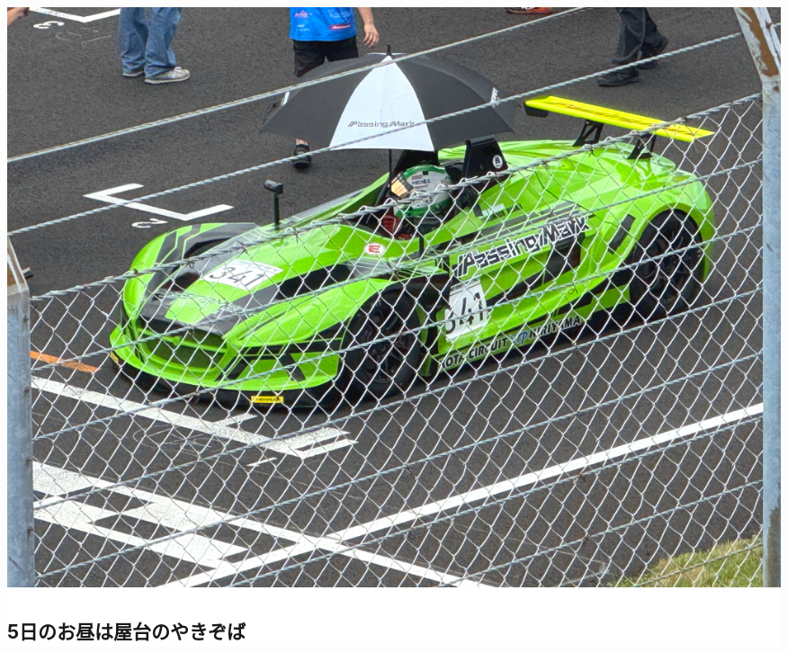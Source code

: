 <a href="20250707_030.JPG" target="_blank"><img src="20250707_030.JPG" alt="サンプル画像" width="900" /></a>
    
<h2><span class="yellow">5日のお昼は屋台のやきぞば</span></h2>